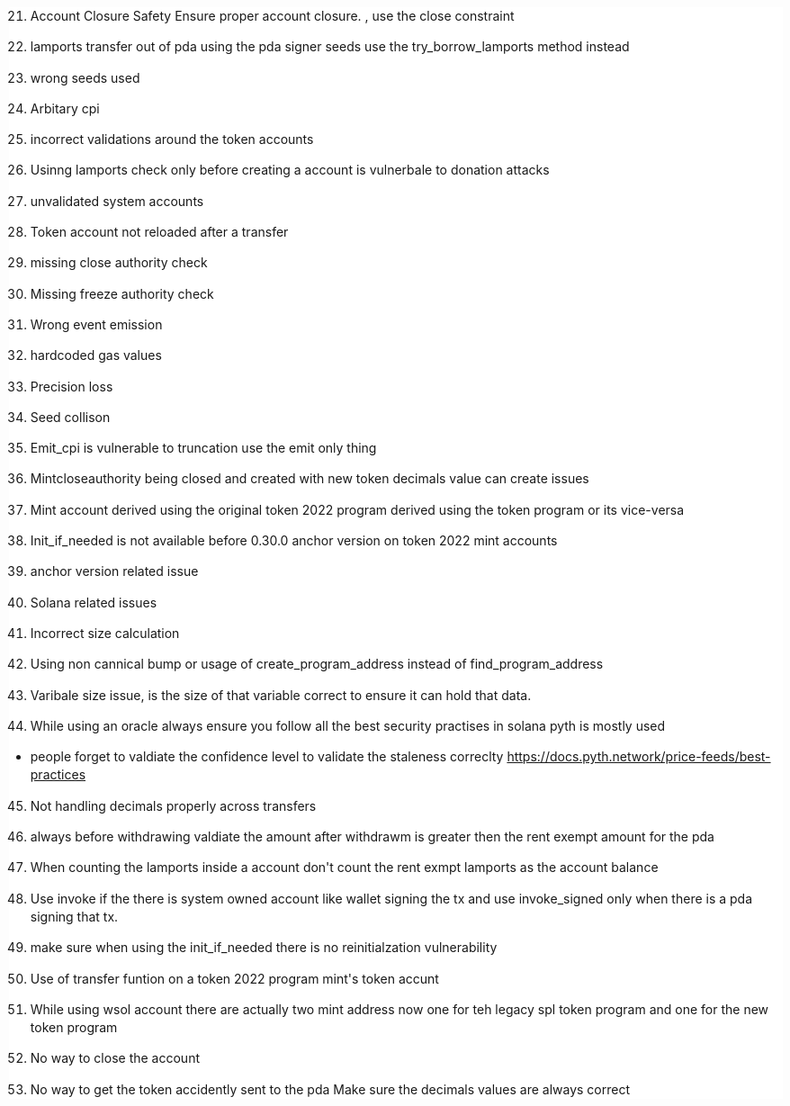 21. Account Closure Safety  Ensure proper account closure. , use the close constraint 
22. lamports transfer out of pda using the pda signer seeds use the try_borrow_lamports method instead
23. wrong seeds used 
24. Arbitary cpi 
25. incorrect validations around the token accounts 
26. Usinng lamports check only before creating a account is vulnerbale to donation attacks
27. unvalidated system accounts
28. Token account not reloaded after a transfer 
29. missing close authority check 
30. Missing freeze authority check
31. Wrong event emission 
32. hardcoded gas values
33. Precision loss 
34. Seed collison 
35. Emit_cpi is vulnerable to truncation use the emit only thing 
36. Mintcloseauthority being closed and created with new token decimals value can create issues 
37. Mint account derived using the original token 2022 program derived using the token program or its vice-versa
38. Init_if_needed is not available before 0.30.0 anchor version on token 2022 mint accounts 
39. anchor version related issue
40. Solana related issues
41. Incorrect size calculation
42. Using non cannical bump or usage of create_program_address instead of find_program_address
43. Varibale size issue, is the size of that variable correct to ensure it can hold that data. 

44. While using an oracle always ensure you follow all the best security practises 
in solana pyth is mostly used
- people forget to valdiate the confidence level to validate the staleness correclty
https://docs.pyth.network/price-feeds/best-practices

45. Not handling decimals properly across transfers
46. always before withdrawing valdiate the amount after withdrawm is greater then the rent exempt amount for the pda 

47. When counting the lamports inside a account don't count the rent exmpt lamports as the account balance 

48. Use invoke if the there is system owned account like wallet signing the tx and use invoke_signed only when there is a pda signing that tx. 
49. make sure when using the init_if_needed there is no reinitialzation vulnerability 
50. Use of transfer funtion on a token 2022 program mint's token accunt 
51. While using wsol account there are actually two mint address now one for teh legacy spl token program and one for the new token program 
52. No way to close the account 
53. No way to get the token accidently sent to the pda
Make sure the decimals values are always correct 